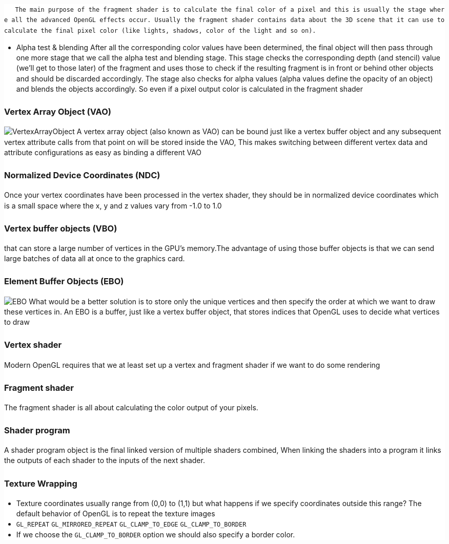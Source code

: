        The main purpose of the fragment shader is to calculate the final color of a pixel and this is usually the stage where all the advanced OpenGL effects occur. Usually the fragment shader contains data about the 3D scene that it can use to calculate the final pixel color (like lights, shadows, color of the light and so on).
  * Alpha test &amp; blending 
       After all the corresponding color values have been determined, the final object will then pass through one more stage that we call the alpha test and blending stage. This stage checks the corresponding depth (and stencil) value (we’ll get to those later) of the fragment and uses those to check if the resulting fragment is in front or behind other objects and should be discarded accordingly. The stage also checks for alpha values (alpha values define the opacity of an object) and blends the objects accordingly. So even if a pixel output color is calculated in the fragment shader

### Vertex Array Object (VAO) 
![VertexArrayObject](https://learnopengl.com/img/getting-started/vertex_array_objects.png)
   A vertex array object (also known as VAO) can be bound just like a vertex buffer object and any subsequent vertex attribute calls from that point on will be stored inside the VAO, This makes switching between different vertex data and attribute configurations as easy as binding a different VAO

### Normalized Device Coordinates (NDC) 
   Once your vertex coordinates have been processed in the vertex shader, they should be in normalized device coordinates which is a small space where the x, y and z values vary from -1.0 to 1.0

### Vertex buffer objects (VBO) 
   that can store a large number of vertices in the GPU’s memory.The advantage of using those buffer objects is that we can send large batches of data all at once to the graphics card.

### Element Buffer Objects (EBO) 
![EBO](https://learnopengl.com/img/getting-started/vertex_array_objects_ebo.png)
   What would be a better solution is to store only the unique vertices and then specify the order at which we want to draw these vertices in. An EBO is a buffer, just like a vertex buffer object, that stores indices that OpenGL uses to decide what vertices to draw

### Vertex shader 
   Modern OpenGL requires that we at least set up a vertex and fragment shader if we want to do some rendering

### Fragment shader 
   The fragment shader is all about calculating the color output of your pixels.

### Shader program 
   A shader program object is the final linked version of multiple shaders combined, When linking the shaders into a program it links the outputs of each shader to the inputs of the next shader.

### Texture Wrapping 
  * Texture coordinates usually range from (0,0) to (1,1) but what happens if we specify coordinates outside this range? The default behavior of OpenGL is to repeat the texture images
  * `GL_REPEAT` `GL_MIRRORED_REPEAT` `GL_CLAMP_TO_EDGE` `GL_CLAMP_TO_BORDER`
  * If we choose the `GL_CLAMP_TO_BORDER` option we should also specify a border color.
